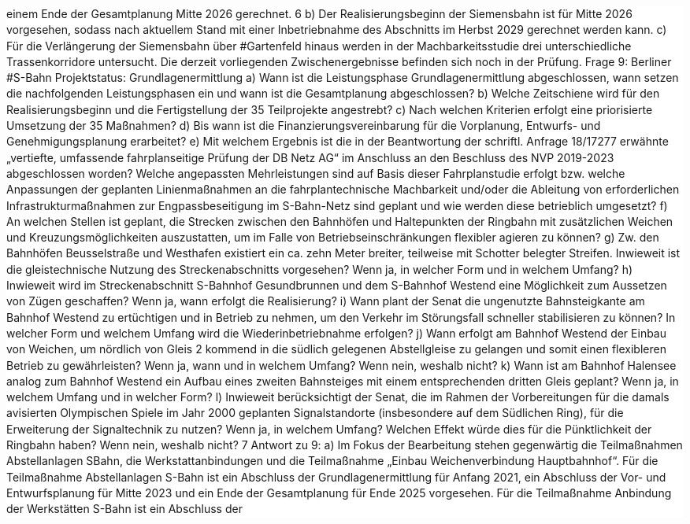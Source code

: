 einem Ende der Gesamtplanung Mitte 2026 gerechnet.
6
b) Der Realisierungsbeginn der Siemensbahn ist für Mitte 2026 vorgesehen, sodass nach
aktuellem Stand mit einer Inbetriebnahme des Abschnitts im Herbst 2029 gerechnet
werden kann.
c) Für die Verlängerung der Siemensbahn über #Gartenfeld hinaus werden in der
Machbarkeitsstudie drei unterschiedliche Trassenkorridore untersucht. Die derzeit
vorliegenden Zwischenergebnisse befinden sich noch in der Prüfung.
Frage 9:
Berliner #S-Bahn
Projektstatus: Grundlagenermittlung
a) Wann ist die Leistungsphase Grundlagenermittlung abgeschlossen, wann setzen die nachfolgenden
Leistungsphasen ein und wann ist die Gesamtplanung abgeschlossen?
b) Welche Zeitschiene wird für den Realisierungsbeginn und die Fertigstellung der 35 Teilprojekte
angestrebt?
c) Nach welchen Kriterien erfolgt eine priorisierte Umsetzung der 35 Maßnahmen?
d) Bis wann ist die Finanzierungsvereinbarung für die Vorplanung, Entwurfs- und Genehmigungsplanung
erarbeitet?
e) Mit welchem Ergebnis ist die in der Beantwortung der schriftl. Anfrage 18/17277 erwähnte „vertiefte,
umfassende fahrplanseitige Prüfung der DB Netz AG“ im Anschluss an den Beschluss des NVP 2019-2023
abgeschlossen worden? Welche angepassten Mehrleistungen sind auf Basis dieser Fahrplanstudie erfolgt
bzw. welche Anpassungen der geplanten Linienmaßnahmen an die fahrplantechnische Machbarkeit
und/oder die Ableitung von erforderlichen Infrastrukturmaßnahmen zur Engpassbeseitigung im S-Bahn-Netz
sind geplant und wie werden diese betrieblich umgesetzt?
f) An welchen Stellen ist geplant, die Strecken zwischen den Bahnhöfen und Haltepunkten der Ringbahn mit
zusätzlichen Weichen und Kreuzungsmöglichkeiten auszustatten, um im Falle von Betriebseinschränkungen
flexibler agieren zu können?
g) Zw. den Bahnhöfen Beusselstraße und Westhafen existiert ein ca. zehn Meter breiter, teilweise mit
Schotter belegter Streifen. Inwieweit ist die gleistechnische Nutzung des Streckenabschnitts vorgesehen?
Wenn ja, in welcher Form und in welchem Umfang?
h) Inwieweit wird im Streckenabschnitt S-Bahnhof Gesundbrunnen und dem S-Bahnhof Westend eine
Möglichkeit zum Aussetzen von Zügen geschaffen? Wenn ja, wann erfolgt die Realisierung?
i) Wann plant der Senat die ungenutzte Bahnsteigkante am Bahnhof Westend zu ertüchtigen und in Betrieb
zu nehmen, um den Verkehr im Störungsfall schneller stabilisieren zu können? In welcher Form und
welchem Umfang wird die Wiederinbetriebnahme erfolgen?
j) Wann erfolgt am Bahnhof Westend der Einbau von Weichen, um nördlich von Gleis 2 kommend in die
südlich gelegenen Abstellgleise zu gelangen und somit einen flexibleren Betrieb zu gewährleisten? Wenn ja,
wann und in welchem Umfang? Wenn nein, weshalb nicht?
k) Wann ist am Bahnhof Halensee analog zum Bahnhof Westend ein Aufbau eines zweiten Bahnsteiges mit
einem entsprechenden dritten Gleis geplant? Wenn ja, in welchem Umfang und in welcher Form?
l) Inwieweit berücksichtigt der Senat, die im Rahmen der Vorbereitungen für die damals avisierten
Olympischen Spiele im Jahr 2000 geplanten Signalstandorte (insbesondere auf dem Südlichen Ring), für die
Erweiterung der Signaltechnik zu nutzen? Wenn ja, in welchem Umfang? Welchen Effekt würde dies für die
Pünktlichkeit der Ringbahn haben? Wenn nein, weshalb nicht?
7
Antwort zu 9:
a) Im Fokus der Bearbeitung stehen gegenwärtig die Teilmaßnahmen Abstellanlagen SBahn,
die Werkstattanbindungen und die Teilmaßnahme „Einbau Weichenverbindung
Hauptbahnhof“.
Für die Teilmaßnahme Abstellanlagen S-Bahn ist ein Abschluss der Grundlagenermittlung
für Anfang 2021, ein Abschluss der Vor- und Entwurfsplanung für Mitte 2023 und ein Ende
der Gesamtplanung für Ende 2025 vorgesehen.
Für die Teilmaßnahme Anbindung der Werkstätten S-Bahn ist ein Abschluss der
